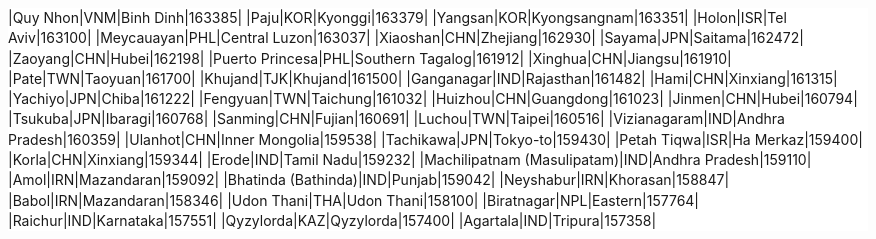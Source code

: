 |Quy Nhon|VNM|Binh Dinh|163385|
|Paju|KOR|Kyonggi|163379|
|Yangsan|KOR|Kyongsangnam|163351|
|Holon|ISR|Tel Aviv|163100|
|Meycauayan|PHL|Central Luzon|163037|
|Xiaoshan|CHN|Zhejiang|162930|
|Sayama|JPN|Saitama|162472|
|Zaoyang|CHN|Hubei|162198|
|Puerto Princesa|PHL|Southern Tagalog|161912|
|Xinghua|CHN|Jiangsu|161910|
|Pate|TWN|Taoyuan|161700|
|Khujand|TJK|Khujand|161500|
|Ganganagar|IND|Rajasthan|161482|
|Hami|CHN|Xinxiang|161315|
|Yachiyo|JPN|Chiba|161222|
|Fengyuan|TWN|Taichung|161032|
|Huizhou|CHN|Guangdong|161023|
|Jinmen|CHN|Hubei|160794|
|Tsukuba|JPN|Ibaragi|160768|
|Sanming|CHN|Fujian|160691|
|Luchou|TWN|Taipei|160516|
|Vizianagaram|IND|Andhra Pradesh|160359|
|Ulanhot|CHN|Inner Mongolia|159538|
|Tachikawa|JPN|Tokyo-to|159430|
|Petah Tiqwa|ISR|Ha Merkaz|159400|
|Korla|CHN|Xinxiang|159344|
|Erode|IND|Tamil Nadu|159232|
|Machilipatnam (Masulipatam)|IND|Andhra Pradesh|159110|
|Amol|IRN|Mazandaran|159092|
|Bhatinda (Bathinda)|IND|Punjab|159042|
|Neyshabur|IRN|Khorasan|158847|
|Babol|IRN|Mazandaran|158346|
|Udon Thani|THA|Udon Thani|158100|
|Biratnagar|NPL|Eastern|157764|
|Raichur|IND|Karnataka|157551|
|Qyzylorda|KAZ|Qyzylorda|157400|
|Agartala|IND|Tripura|157358|